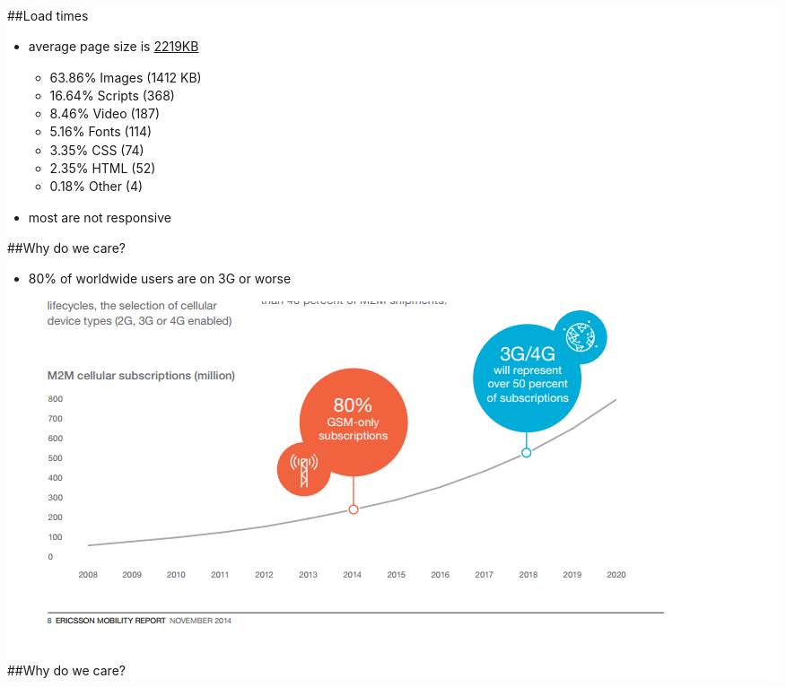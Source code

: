 ##Load times

- average page size is <a href="http://httparchive.org/interesting.php" target="_blank">2219KB</a>

  - 63.86% Images (1412 KB)
  - 16.64% Scripts (368)
  - 8.46% Video (187)
  - 5.16% Fonts (114)
  - 3.35% CSS (74)
  - 2.35% HTML (52)
  - 0.18% Other (4)

- most are not responsive

##Why do we care?

- 80% of worldwide users are on 3G or worse

<img src="ericsson.png" alt="ericsson">

##Why do we care?